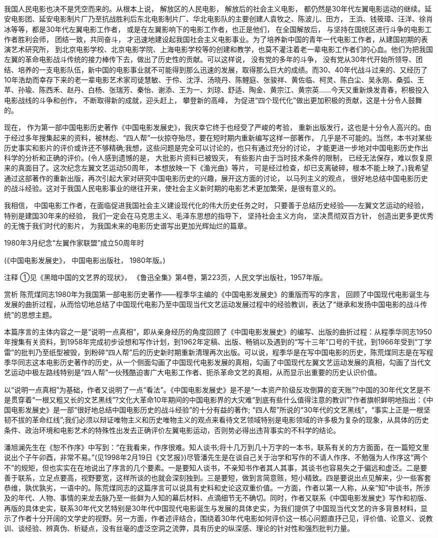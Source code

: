 我国人民电影也决不是凭空而来的。从根本上说， 解放区的人民电影， 解放后的社会主义电影， 都仍然是30年代左翼电影运动的继续。延安电影团、延安电影制片厂乃至抗战胜利后东北电影制片厂、华北电影队的主要创建人袁牧之、陈波儿、田方， 王浜、钱筱璋、汪洋、徐肖冰等等，都是30年代左翼电影工作者， 或是在左翼影响下的电影工作者，也正是他们， 在全国解放后， 与坚持在国统区进行斗争的电影工作者胜利会师， 团结一致，共同奋斗， 才迅速地建设起我国社会主义电影事业。为了培养新中国的青年一代电影工作者，从建国初期的表演艺术研究所， 到北京电影学校、北京电影学院、上海电影学校等的创建和教学，也莫不灌注着老一辈电影工作者们的心血。他们为把我国左翼的革命电影战斗传统的接力棒传下去，做出了历史性的贡献。可以这样说， 没有党的多年的斗争， 没有党从30年代开始所领导、团结、培养的一支电影队伍，新中国的电影事业就不可能得到那么迅速的发展，取得那么巨大的成绩。而30、40年代战斗过来的、又经历了10年浩劫而幸存下来的老一辈电影艺术家司徒慧敏、于伶、沈浮、汤晓丹、陈鲤庭、张骏祥、黄佐临、柯灵、陈白尘、吴永刚、桑弧、王苹、孙瑜、陈西禾、赵丹、白杨、张瑞芳、秦怡、谢添、王为一、刘琼、舒适、陶金、黄宗江、黄宗英……今天又重新焕发青春，积极投入电影战线的斗争和创作， 不断取得新的成就，迎头赶上， 攀登新的高峰， 为促进“四个现代化”做出更加积极的贡献，这是十分令人鼓舞的。

现在， 作为第一部中国电影历史著作《中国电影发展史》，我庆幸它终于也经受了严峻的考验， 重新出版发行，这也是十分令人高兴的。由于经过多年搜集起来的资料，被林彪、“四人帮”一伙掠夺殆尽，要在短时期内重新编写这样一部著作， 几乎是不可能的。当然，本书对某些历史事实和影片的评价或许还不够精确;我想，这些问题是完全可以讨论的，也只有通过充分的讨论， 才能更进一步地对中国电影历史作出科学的分析和正确的评价。(令人感到遗憾的是， 大批影片资料已被毁灭， 有些影片由于当时技术条件的限制， 已经无法保存，难以恢复原来的真面目了。这次纪念左翼文艺运动50周年， 本想放映一下《渔光曲》等片， 可是经过检查，却已支离破碎，根本不能上映了。)我希望通过这部著作的重新出版，再次引起大家对研究中国电影历史的兴趣，展开这方面的讨论， 以马列主义的观点， 很好地总结中国电影历史的战斗经验。这对于我国人民电影事业的继往开来，使社会主义新时期的电影艺术更加繁荣，是很有意义的。

我相信， 中国电影工作者，在面临促进我国社会主义建设现代化的伟大历史任务之时， 只要善于总结历史经验——左翼文艺运动的经验，特别是建国30年来的经验， 我们一定会在马克思主义、毛泽东思想的指导下， 坚持社会主义方向， 坚决贯彻双百方针， 创造出更多更优秀的无愧于我们时代的影片， 为我国未来的电影历史谱写出更加光辉灿烂的篇章。

1980年3月纪念“左翼作家联盟”成立50周年时

(《中国电影发展史》， 中国电影出版社， 1980年版。)

注释 ①见《黑暗中国的文艺界的现状》， 《鲁迅全集》第4卷，第223页，人民文学出版社，1957年版。

赏析 陈荒煤同志1980年为我国第一部电影历史著作——程季华主编的《中国电影发展史》的重版而写的序言， 回顾了中国现代电影诞生与发展的曲折过程，从而恰切地总结了中国现代电影乃至中国现当代文艺运动发展过程中的经验教训，表达了“继承和发扬中国电影的战斗传统”的思想主题。

本篇序言的主体内容之一是“说明一点真相”，即从亲身经历的角度回顾了《中国电影发展史》的编写、出版的曲折过程：从程季华同志1950年搜集有关资料，到1958年完成初步设想和写作计划，到1962年定稿、出版、畅销以及遇到的“写十三年”口号的干扰，到1966年受到“丁学雷”的批判乃至纸型被毁，到粉碎“四人帮”后的历史新时期重新清理再次出版。可以说，程季华是在写中国电影的历史，陈荒煤同志是在写程季华同志这本电影历史著作的历史，从一个侧面勾画了中国现代电影发展的真相，勾画了中国现代左翼文艺运动发展的真相，勾画了当代文艺运动中极左路线特别是“四人帮”一伙残酷迫害广大电影工作者、扼杀革命文艺的真相，从而显示出重要的历史认识价值。

以“说明一点真相”为基础，作者又说明了一点“看法”。《中国电影发展史》是不是“一本资产阶级反攻倒算的变天账”?中国的30年代文艺是不是贯穿着“一根又粗又长的文艺黑线”?文化大革命10年期间的中国电影界的大灾难“到底有些什么值得注意的教训”?作者旗帜鲜明地指出：《中国电影发展史》是一部“很好地总结中国电影历史的战斗经验”的十分有益的著作; “四人帮”所说的“30年代的文艺黑线”，“事实上正是一根坚韧不拔的革命红线”;我们必须以辩证唯物主义和历史唯物主义的观点来看待文艺领域特别是电影领域的许多极为复杂的现象，从具体的历史条件、政治环境和电影艺术的特殊性出发去正确评价左翼电影运动，否则势必得出违背事实的不科学的结论。

潘旭澜先生在《恕不作序》中写到：“在我看来，作序很难。知人谈书;将十几万到几十万字的一本书，联系有关的方方面面，在一篇短文里说出个子午卯酉，非常不易。”(见1998年2月19日《文艺报》)尽管潘先生是在谈自己关于治学和写作的不请人作序、不勉强为人作序这“两个不”的规矩，但也实实在在地说出了序言的几个要素。一是要知人谈书，不亲知书作者其人其事，其谈书也容易失之于偏远和虚泛。二是要善于联系，立足点要高，视野要宽，这样所谈的也就会深刻独到。三是要短，做到言简意赅，短小精致。四是要说出点见解来，少一些客套恭维，孰优孰劣，一语中的。陈荒煤同志的这篇序言可以说具有史料和史论这双重价值。一方面，作者以第一人称，从亲“知”中谈书，所涉及的年代、人物、事情的来龙去脉乃至一些鲜为人知的幕后材料、点滴细节无不确切。同时，作者又联系《中国电影发展史》写作和初版、再版的具体史实，联系30年代文艺特别是30年代中国现代电影诞生与发展的具体史实，为我们提供了中国现当代文艺的许多背景材料，显示了作者十分开阔的文学史的视野。另一方面，作者述评结合，围绕着30年代电影如何评价这一核心问题直抒己见，评价值、论意义、说教训、谈经验、辨真伪、析疑点，没有丝毫的虚泛空洞之流弊，具有历史的纵深感、理论的针对性和强烈批判力量。

